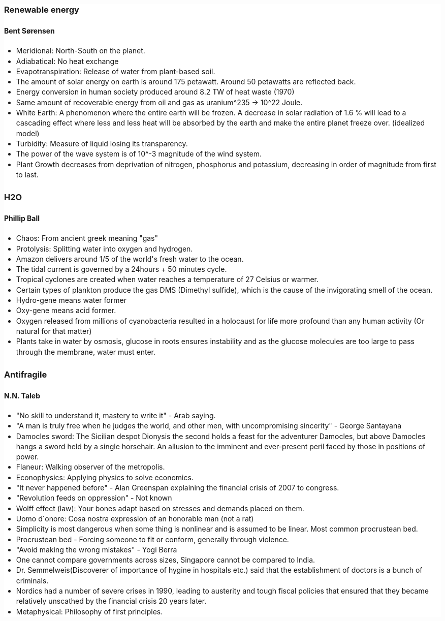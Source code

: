 ### Renewable energy

#### Bent Sørensen

- Meridional: North-South on the planet.
- Adiabatical: No heat exchange
- Evapotranspiration: Release of water from plant-based soil. 
- The amount of solar energy on earth is around 175 petawatt. Around 50 petawatts are reflected back. 
- Energy conversion in human society produced around 8.2 TW of heat waste (1970)
- Same amount of recoverable energy from oil and gas as uranium^235 -> 10^22 Joule. 
- White Earth:  A phenomenon where the entire earth will be frozen. A decrease in solar radiation of 1.6 % will lead to a cascading effect where less and less heat will be absorbed by the earth and make the entire planet freeze over. (idealized model)
- Turbidity: Measure of liquid losing its transparency. 
- The power of the wave system is of 10^-3 magnitude of the wind system. 
- Plant Growth decreases from deprivation of nitrogen, phosphorus and potassium, decreasing in order of magnitude from first to last.

### H2O

#### Phillip Ball

- Chaos: From ancient greek meaning "gas"
- Protolysis: Splitting water into oxygen and hydrogen.
- Amazon delivers around 1/5 of the world's fresh water to the ocean.
- The tidal current is governed by a 24hours + 50 minutes cycle.
- Tropical cyclones are created when water reaches a temperature of 27 Celsius or warmer. 
- Certain types of plankton produce the gas DMS (Dimethyl sulfide), which is the cause of the invigorating smell of the ocean. 
- Hydro-gene means water former
- Oxy-gene means acid former. 
- Oxygen released from millions of cyanobacteria resulted in a holocaust for life more profound than any human activity (Or natural for that matter)
- Plants take in water by osmosis, glucose in roots ensures instability and as the glucose molecules are too large to pass through the membrane, water must enter. 


### Antifragile

#### N.N. Taleb

- "No skill to understand it, mastery to write it" - Arab saying. 
- "A man is truly free when he judges the world, and other men, with uncompromising sincerity" - George Santayana
- Damocles sword: The Sicilian despot Dionysis the second holds a feast for the adventurer Damocles, but above Damocles hangs a sword held by a single horsehair. An allusion to the imminent and ever-present peril faced by those in positions of power.
- Flaneur: Walking observer of the metropolis.
- Econophysics: Applying physics to solve economics. 
- "It never happened before" - Alan Greenspan explaining the financial crisis of 2007 to congress. 
- "Revolution feeds on oppression" - Not known
- Wolff effect (law): Your bones adapt based on stresses and demands placed on them. 
- Uomo d´onore: Cosa nostra expression of an honorable man (not a rat)
- Simplicity is most dangerous when some thing is nonlinear and is assumed to be linear. Most common procrustean bed. 
- Procrustean bed - Forcing someone to fit or conform, generally through violence. 
- "Avoid making the wrong mistakes" - Yogi Berra
- One cannot compare governments across sizes, Singapore cannot be compared to India. 
- Dr. Semmelweis(Discoverer of importance of hygine in hospitals etc.) said that the establishment of doctors is a bunch of criminals.
- Nordics had a number of severe crises in 1990, leading to austerity and tough fiscal policies that ensured that they became relatively unscathed by the financial crisis 20 years later.
- Metaphysical: Philosophy of first principles.